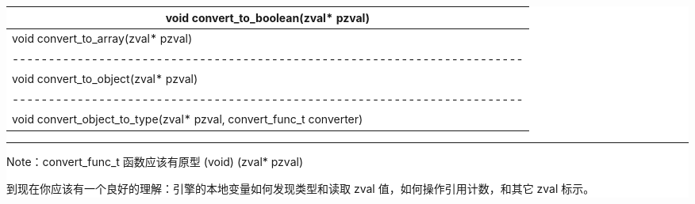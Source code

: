   | void convert_to_boolean(zval* pzval)                                  |
  |-----------------------------------------------------------------------|
  | void convert_to_array(zval* pzval)                                    |
  |-----------------------------------------------------------------------|
  | void convert_to_object(zval* pzval)                                   |
  |-----------------------------------------------------------------------|
  | void convert_object_to_type(zval* pzval, convert_func_t converter)    |
   -----------------------------------------------------------------------
   
  Note：convert_func_t 函数应该有原型 (void) (zval* pzval)
  
  到现在你应该有一个良好的理解：引擎的本地变量如何发现类型和读取 zval 值，如何操作引用计数，和其它 zval 标示。
